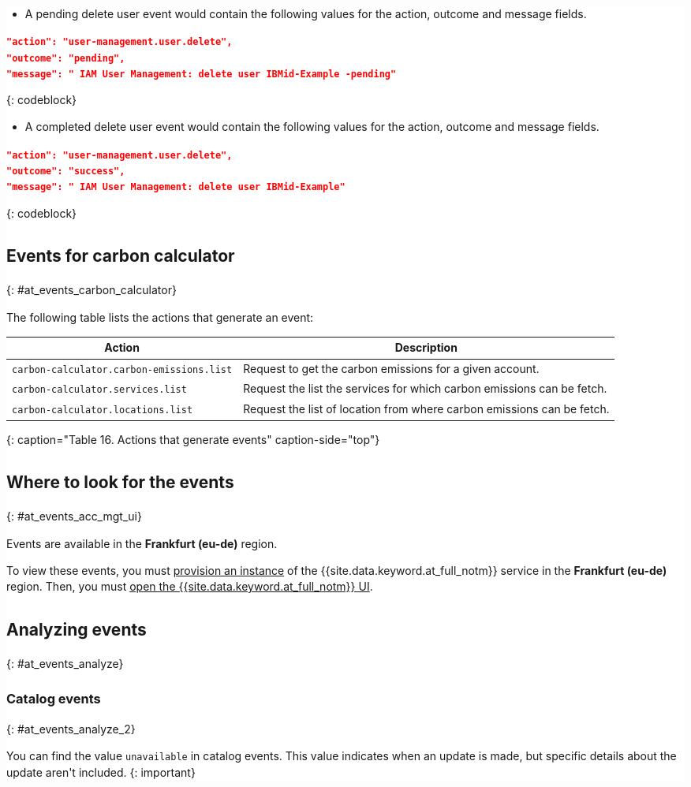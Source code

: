* A pending delete user event would contain the following values for the action, outcome and message fields.

```json
"action": "user-management.user.delete",
"outcome": "pending",
"message": " IAM User Management: delete user IBMid-Example -pending"
``` 
{: codeblock}

* A completed delete user event would contain the following values for the action, outcome and message fields.

```json
"action": "user-management.user.delete",
"outcome": "success",
"message": " IAM User Management: delete user IBMid-Example"
```
{: codeblock}

## Events for carbon calculator
{: #at_events_carbon_calculator}

The following table lists the actions that generate an event:

| Action                               | Description |
|--------------------------------------|-------------|
| `carbon-calculator.carbon-emissions.list`        | Request to get the carbon emissions for a given account. |
| `carbon-calculator.services.list`        | Request the list the services for which carbon emissions can be fetch. |
| `carbon-calculator.locations.list`        | Request the list of location from where carbon emissions can be fetch. |
{: caption="Table 16. Actions that generate events" caption-side="top"}

## Where to look for the events
{: #at_events_acc_mgt_ui}

Events are available in the **Frankfurt (eu-de)** region.

To view these events, you must [provision an instance](/docs/activity-tracker?topic=activity-tracker-provision#provision) of the {{site.data.keyword.at_full_notm}} service in the **Frankfurt (eu-de)** region. Then, you must [open the {{site.data.keyword.at_full_notm}} UI](/docs/activity-tracker?topic=activity-tracker-launch).


## Analyzing events
{: #at_events_analyze}




### Catalog events
{: #at_events_analyze_2}

You can find the value `unavailable` in catalog events. This value indicates when an update is made, but specific details about the update aren't included.
{: important}
